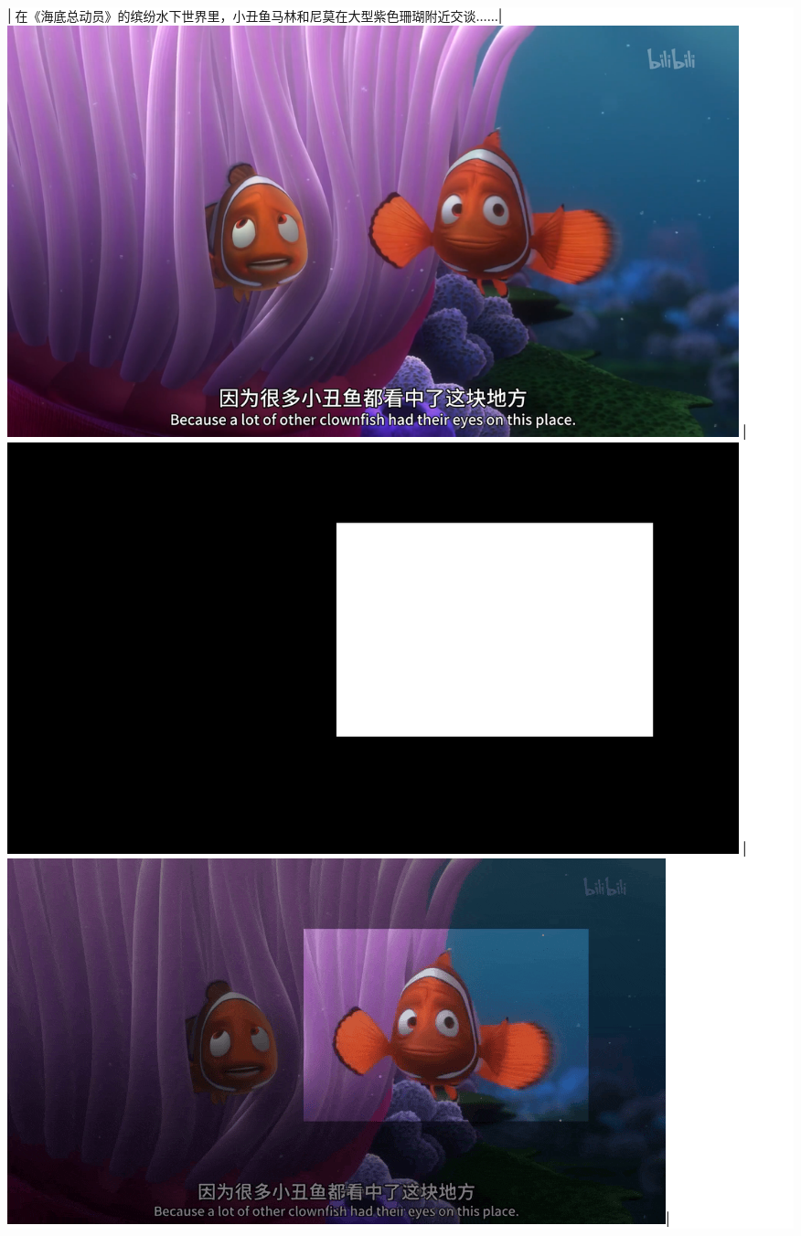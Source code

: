 | 在《海底总动员》的缤纷水下世界里，小丑鱼马林和尼莫在大型紫色珊瑚附近交谈……| <img src="assets/132.png" width="800"/> |<img src="assets/132_mask.png" width="800"/> |![Demo](assets/132.gif)|
